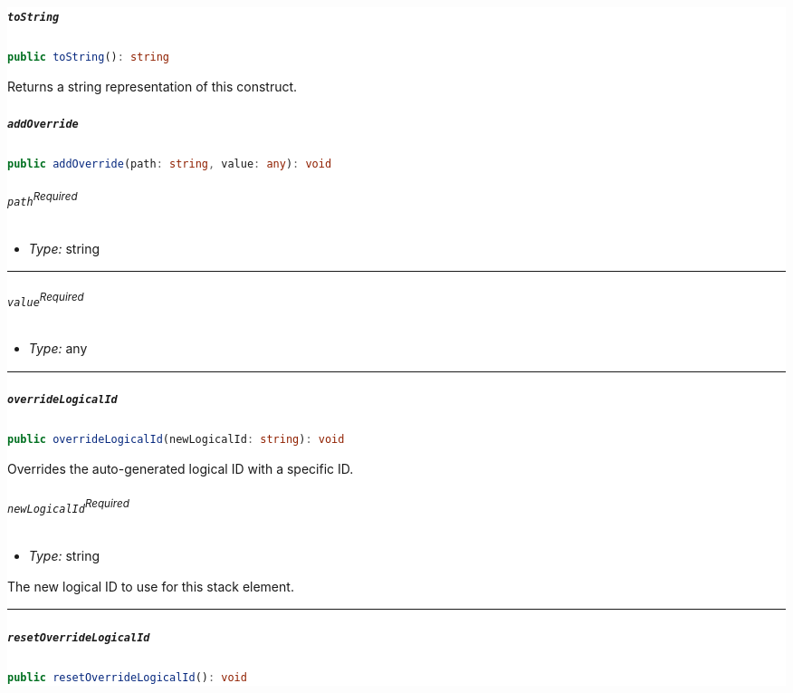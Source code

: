 
##### `toString` <a name="toString" id="@cdktf/provider-azurerm.devCenterGallery.DevCenterGallery.toString"></a>

```typescript
public toString(): string
```

Returns a string representation of this construct.

##### `addOverride` <a name="addOverride" id="@cdktf/provider-azurerm.devCenterGallery.DevCenterGallery.addOverride"></a>

```typescript
public addOverride(path: string, value: any): void
```

###### `path`<sup>Required</sup> <a name="path" id="@cdktf/provider-azurerm.devCenterGallery.DevCenterGallery.addOverride.parameter.path"></a>

- *Type:* string

---

###### `value`<sup>Required</sup> <a name="value" id="@cdktf/provider-azurerm.devCenterGallery.DevCenterGallery.addOverride.parameter.value"></a>

- *Type:* any

---

##### `overrideLogicalId` <a name="overrideLogicalId" id="@cdktf/provider-azurerm.devCenterGallery.DevCenterGallery.overrideLogicalId"></a>

```typescript
public overrideLogicalId(newLogicalId: string): void
```

Overrides the auto-generated logical ID with a specific ID.

###### `newLogicalId`<sup>Required</sup> <a name="newLogicalId" id="@cdktf/provider-azurerm.devCenterGallery.DevCenterGallery.overrideLogicalId.parameter.newLogicalId"></a>

- *Type:* string

The new logical ID to use for this stack element.

---

##### `resetOverrideLogicalId` <a name="resetOverrideLogicalId" id="@cdktf/provider-azurerm.devCenterGallery.DevCenterGallery.resetOverrideLogicalId"></a>

```typescript
public resetOverrideLogicalId(): void
```

